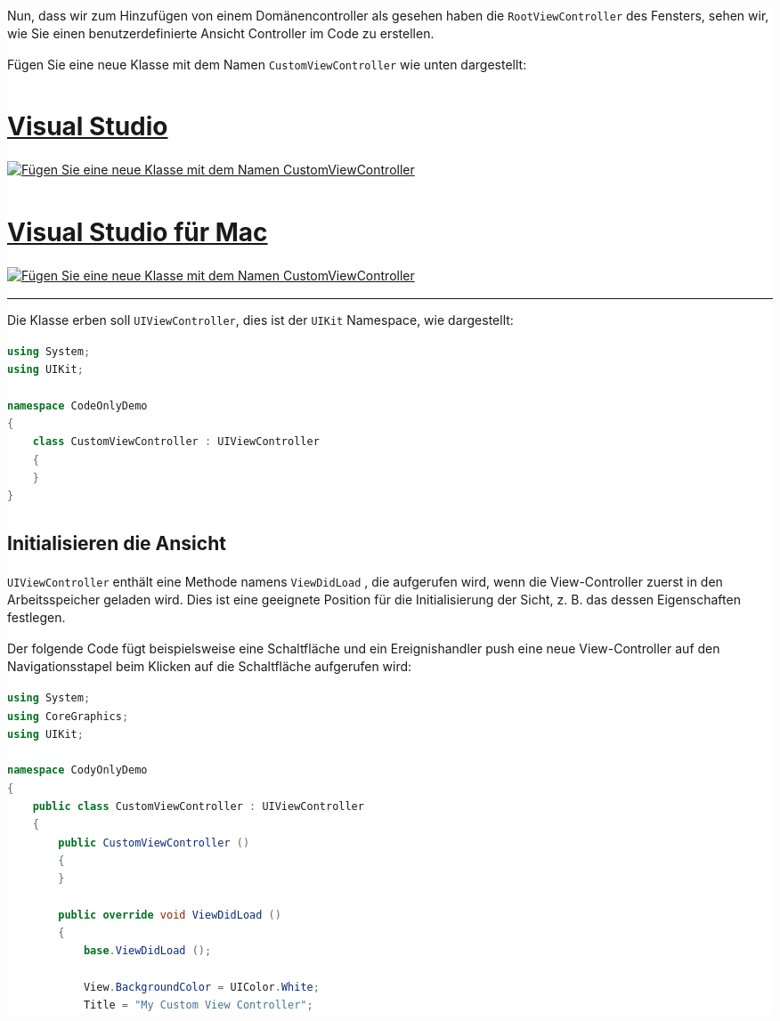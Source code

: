 Nun, dass wir zum Hinzufügen von einem Domänencontroller als gesehen haben die `RootViewController` des Fensters, sehen wir, wie Sie einen benutzerdefinierte Ansicht Controller im Code zu erstellen.

Fügen Sie eine neue Klasse mit dem Namen `CustomViewController` wie unten dargestellt:

# <a name="visual-studiotabvswin"></a>[Visual Studio](#tab/vswin)

[![](ios-code-only-images/customviewcontroller.w157-sml.png "Fügen Sie eine neue Klasse mit dem Namen CustomViewController")](ios-code-only-images/customviewcontroller.w157.png#lightbox)

# <a name="visual-studio-for-mactabvsmac"></a>[Visual Studio für Mac](#tab/vsmac)

[![](ios-code-only-images/new-file.png "Fügen Sie eine neue Klasse mit dem Namen CustomViewController")](ios-code-only-images/new-file.png#lightbox)

-----

Die Klasse erben soll `UIViewController`, dies ist der `UIKit` Namespace, wie dargestellt:

```csharp
using System;
using UIKit;

namespace CodeOnlyDemo
{
    class CustomViewController : UIViewController
    {
    }
}
```

<a name="Initializing_the_View"/>

## <a name="initializing-the-view"></a>Initialisieren die Ansicht

`UIViewController` enthält eine Methode namens `ViewDidLoad` , die aufgerufen wird, wenn die View-Controller zuerst in den Arbeitsspeicher geladen wird. Dies ist eine geeignete Position für die Initialisierung der Sicht, z. B. das dessen Eigenschaften festlegen.

Der folgende Code fügt beispielsweise eine Schaltfläche und ein Ereignishandler push eine neue View-Controller auf den Navigationsstapel beim Klicken auf die Schaltfläche aufgerufen wird:

```csharp
using System;
using CoreGraphics;
using UIKit;

namespace CodyOnlyDemo
{
    public class CustomViewController : UIViewController
    {
        public CustomViewController ()
        {
        }

        public override void ViewDidLoad ()
        {
            base.ViewDidLoad ();

            View.BackgroundColor = UIColor.White;
            Title = "My Custom View Controller";

```